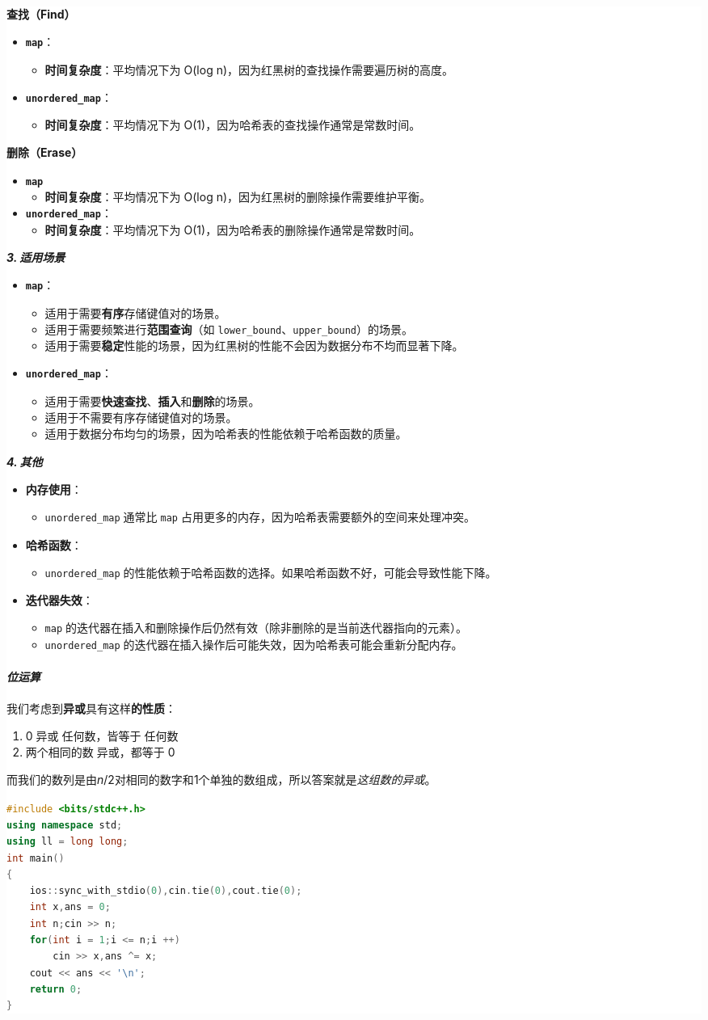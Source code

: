 **查找（Find）**
- **`map`**：
    - **时间复杂度**：平均情况下为 O(log n)，因为红黑树的查找操作需要遍历树的高度。
        
- **`unordered_map`**：
    - **时间复杂度**：平均情况下为 O(1)，因为哈希表的查找操作通常是常数时间。
		
**删除（Erase）**
- **`map`**
    - **时间复杂度**：平均情况下为 O(log n)，因为红黑树的删除操作需要维护平衡。
- **`unordered_map`**：
    - **时间复杂度**：平均情况下为 O(1)，因为哈希表的删除操作通常是常数时间。
        
***3. 适用场景***
- **`map`**：
    - 适用于需要**有序**存储键值对的场景。
    - 适用于需要频繁进行**范围查询**（如 `lower_bound`、`upper_bound`）的场景。
    - 适用于需要**稳定**性能的场景，因为红黑树的性能不会因为数据分布不均而显著下降。
        
- **`unordered_map`**：
    - 适用于需要**快速查找**、**插入**和**删除**的场景。
    - 适用于不需要有序存储键值对的场景。
    - 适用于数据分布均匀的场景，因为哈希表的性能依赖于哈希函数的质量。
        
***4. 其他***
- **内存使用**：
    - `unordered_map` 通常比 `map` 占用更多的内存，因为哈希表需要额外的空间来处理冲突。
        
- **哈希函数**：
    - `unordered_map` 的性能依赖于哈希函数的选择。如果哈希函数不好，可能会导致性能下降。
        
- **迭代器失效**：
    - `map` 的迭代器在插入和删除操作后仍然有效（除非删除的是当前迭代器指向的元素）。
    - `unordered_map` 的迭代器在插入操作后可能失效，因为哈希表可能会重新分配内存。


#### ***位运算*** 
我们考虑到**异或**具有这样**的性质**：
1. 0 异或 任何数，皆等于 任何数
2. 两个相同的数 异或，都等于 0

而我们的数列是由$n/2$对相同的数字和$1$个单独的数组成，所以答案就是*这组数的异或*。
```c++
#include <bits/stdc++.h>
using namespace std;
using ll = long long;
int main()
{
    ios::sync_with_stdio(0),cin.tie(0),cout.tie(0);
    int x,ans = 0;
    int n;cin >> n;
    for(int i = 1;i <= n;i ++)
        cin >> x,ans ^= x;
    cout << ans << '\n';
    return 0;
}
```
